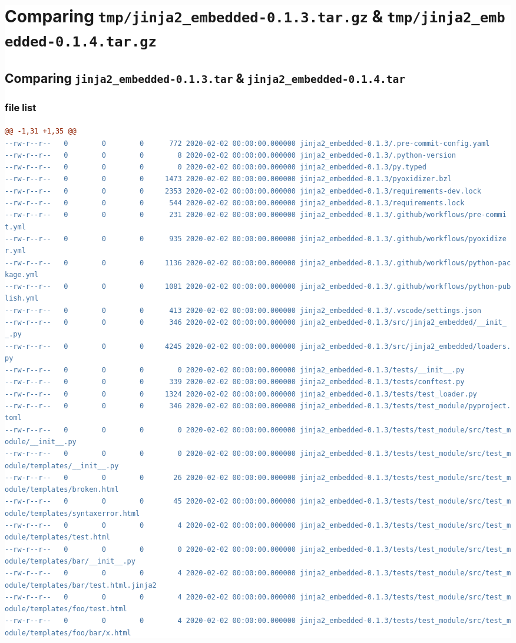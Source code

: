 # Comparing `tmp/jinja2_embedded-0.1.3.tar.gz` & `tmp/jinja2_embedded-0.1.4.tar.gz`

## Comparing `jinja2_embedded-0.1.3.tar` & `jinja2_embedded-0.1.4.tar`

### file list

```diff
@@ -1,31 +1,35 @@
--rw-r--r--   0        0        0      772 2020-02-02 00:00:00.000000 jinja2_embedded-0.1.3/.pre-commit-config.yaml
--rw-r--r--   0        0        0        8 2020-02-02 00:00:00.000000 jinja2_embedded-0.1.3/.python-version
--rw-r--r--   0        0        0        0 2020-02-02 00:00:00.000000 jinja2_embedded-0.1.3/py.typed
--rw-r--r--   0        0        0     1473 2020-02-02 00:00:00.000000 jinja2_embedded-0.1.3/pyoxidizer.bzl
--rw-r--r--   0        0        0     2353 2020-02-02 00:00:00.000000 jinja2_embedded-0.1.3/requirements-dev.lock
--rw-r--r--   0        0        0      544 2020-02-02 00:00:00.000000 jinja2_embedded-0.1.3/requirements.lock
--rw-r--r--   0        0        0      231 2020-02-02 00:00:00.000000 jinja2_embedded-0.1.3/.github/workflows/pre-commit.yml
--rw-r--r--   0        0        0      935 2020-02-02 00:00:00.000000 jinja2_embedded-0.1.3/.github/workflows/pyoxidizer.yml
--rw-r--r--   0        0        0     1136 2020-02-02 00:00:00.000000 jinja2_embedded-0.1.3/.github/workflows/python-package.yml
--rw-r--r--   0        0        0     1081 2020-02-02 00:00:00.000000 jinja2_embedded-0.1.3/.github/workflows/python-publish.yml
--rw-r--r--   0        0        0      413 2020-02-02 00:00:00.000000 jinja2_embedded-0.1.3/.vscode/settings.json
--rw-r--r--   0        0        0      346 2020-02-02 00:00:00.000000 jinja2_embedded-0.1.3/src/jinja2_embedded/__init__.py
--rw-r--r--   0        0        0     4245 2020-02-02 00:00:00.000000 jinja2_embedded-0.1.3/src/jinja2_embedded/loaders.py
--rw-r--r--   0        0        0        0 2020-02-02 00:00:00.000000 jinja2_embedded-0.1.3/tests/__init__.py
--rw-r--r--   0        0        0      339 2020-02-02 00:00:00.000000 jinja2_embedded-0.1.3/tests/conftest.py
--rw-r--r--   0        0        0     1324 2020-02-02 00:00:00.000000 jinja2_embedded-0.1.3/tests/test_loader.py
--rw-r--r--   0        0        0      346 2020-02-02 00:00:00.000000 jinja2_embedded-0.1.3/tests/test_module/pyproject.toml
--rw-r--r--   0        0        0        0 2020-02-02 00:00:00.000000 jinja2_embedded-0.1.3/tests/test_module/src/test_module/__init__.py
--rw-r--r--   0        0        0        0 2020-02-02 00:00:00.000000 jinja2_embedded-0.1.3/tests/test_module/src/test_module/templates/__init__.py
--rw-r--r--   0        0        0       26 2020-02-02 00:00:00.000000 jinja2_embedded-0.1.3/tests/test_module/src/test_module/templates/broken.html
--rw-r--r--   0        0        0       45 2020-02-02 00:00:00.000000 jinja2_embedded-0.1.3/tests/test_module/src/test_module/templates/syntaxerror.html
--rw-r--r--   0        0        0        4 2020-02-02 00:00:00.000000 jinja2_embedded-0.1.3/tests/test_module/src/test_module/templates/test.html
--rw-r--r--   0        0        0        0 2020-02-02 00:00:00.000000 jinja2_embedded-0.1.3/tests/test_module/src/test_module/templates/bar/__init__.py
--rw-r--r--   0        0        0        4 2020-02-02 00:00:00.000000 jinja2_embedded-0.1.3/tests/test_module/src/test_module/templates/bar/test.html.jinja2
--rw-r--r--   0        0        0        4 2020-02-02 00:00:00.000000 jinja2_embedded-0.1.3/tests/test_module/src/test_module/templates/foo/test.html
--rw-r--r--   0        0        0        4 2020-02-02 00:00:00.000000 jinja2_embedded-0.1.3/tests/test_module/src/test_module/templates/foo/bar/x.html
```